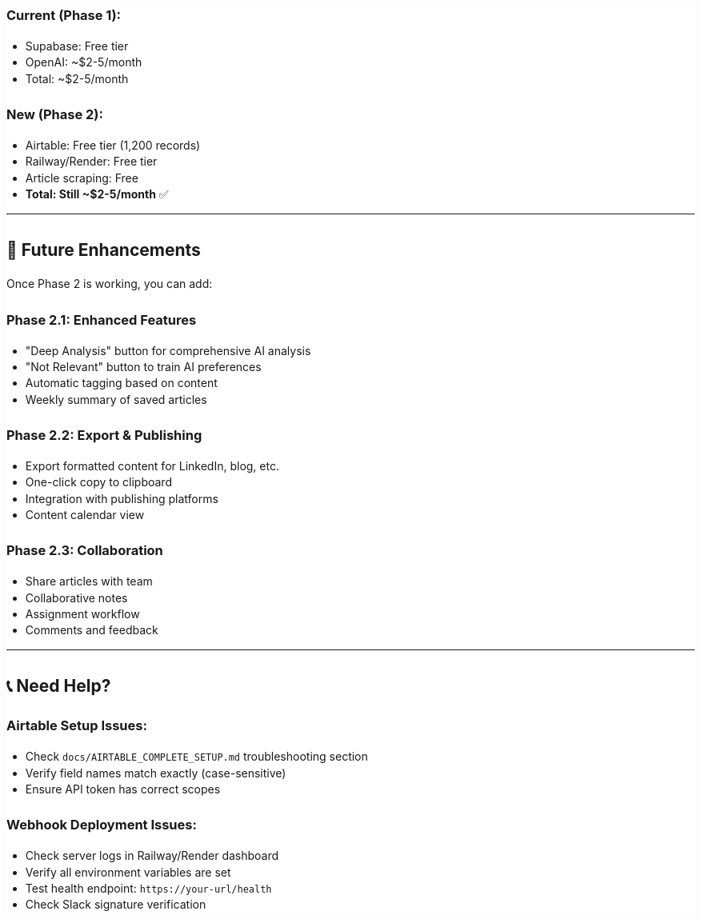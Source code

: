 ### **Current (Phase 1):**
- Supabase: Free tier
- OpenAI: ~$2-5/month
- Total: ~$2-5/month

### **New (Phase 2):**
- Airtable: Free tier (1,200 records)
- Railway/Render: Free tier
- Article scraping: Free
- **Total: Still ~$2-5/month** ✅

---

## 🚀 **Future Enhancements**

Once Phase 2 is working, you can add:

### **Phase 2.1: Enhanced Features**
- "Deep Analysis" button for comprehensive AI analysis
- "Not Relevant" button to train AI preferences
- Automatic tagging based on content
- Weekly summary of saved articles

### **Phase 2.2: Export & Publishing**
- Export formatted content for LinkedIn, blog, etc.
- One-click copy to clipboard
- Integration with publishing platforms
- Content calendar view

### **Phase 2.3: Collaboration**
- Share articles with team
- Collaborative notes
- Assignment workflow
- Comments and feedback

---

## 📞 **Need Help?**

### **Airtable Setup Issues:**
- Check `docs/AIRTABLE_COMPLETE_SETUP.md` troubleshooting section
- Verify field names match exactly (case-sensitive)
- Ensure API token has correct scopes

### **Webhook Deployment Issues:**
- Check server logs in Railway/Render dashboard
- Verify all environment variables are set
- Test health endpoint: `https://your-url/health`
- Check Slack signature verification
